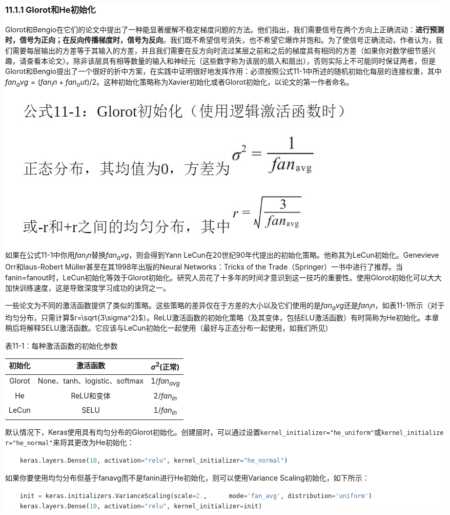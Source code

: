 ### 11.1.1 Glorot和He初始化

Glorot和Bengio在它们的论文中提出了一种能显著缓解不稳定梯度问题的方法。他们指出，我们需要信号在两个方向上正确流动：**进行预测时，信号为正向；在反向传播梯度时，信号为反向**。我们既不希望信号消失，也不希望它爆炸并饱和。为了使信号正确流动，作者认为，我们需要每层输出的方差等于其输入的方差，并且我们需要在反方向时流过某层之前和之后的梯度具有相同的方差（如果你对数学细节感兴趣，请查看本论文）。除非该层具有相等数量的输入和神经元（这些数字称为该层的扇入和扇出），否则实际上不可能同时保证两者，但是Glorot和Bengio提出了一个很好的折中方案，在实践中证明很好地发挥作用：必须按照公式11-1中所述的随机初始化每层的连接权重，其中$fan_avg=(fan_in+fan_out)/2$。这种初始化策略称为Xavier初始化或者Glorot初始化，以论文的第一作者命名。

![fig02_公式11-1_Glorot初始化](https://github.com/Vuean/Hands-On-ML/blob/main/Chapter11/figures/fig02_%E5%85%AC%E5%BC%8F11-1_Glorot%E5%88%9D%E5%A7%8B%E5%8C%96.jpg)

如果在公式11-1中你用$fan_in$替换$fan_avg$，则会得到Yann LeCun在20世纪90年代提出的初始化策略。他称其为LeCun初始化。Genevieve Orr和laus-Robert Müller甚至在其1998年出版的Neural Networks：Tricks of the Trade（Springer）一书中进行了推荐。当fanin=fanout时，LeCun初始化等效于Glorot初始化。研究人员花了十多年的时间才意识到这一技巧的重要性。使用Glorot初始化可以大大加快训练速度，这是导致深度学习成功的诀窍之一。

一些论文为不同的激活函数提供了类似的策略。这些策略的差异仅在于方差的大小以及它们使用的是$fan_avg$还是$fan_in$，如表11-1所示（对于均匀分布，只需计算$r=\sqrt{3\sigma^2}$）。ReLU激活函数的初始化策略（及其变体，包括ELU激活函数）有时简称为He初始化。本章稍后将解释SELU激活函数。它应该与LeCun初始化一起使用（最好与正态分布一起使用，如我们所见）

表11-1：每种激活函数的初始化参数

|初始化|激活函数|$\sigma^2$(正常)|
|:---:|:---:|:---:|
|Glorot|None、tanh、logistic、softmax|$1/fan_{avg}$|
|He|ReLU和变体|$2/fan_{in}$|
|LeCun|SELU|$1/fan_{in}$|

默认情况下，Keras使用具有均匀分布的Glorot初始化。创建层时，可以通过设置`kernel_initializer="he_uniform"`或`kernel_initializer="he_normal"`来将其更改为He初始化：

```python
    keras.layers.Dense(10, activation="relu", kernel_initializer="he_normal")
```

如果你要使用均匀分布但基于fanavg而不是fanin进行He初始化，则可以使用Variance Scaling初始化，如下所示：

```python
    init = keras.initializers.VarianceScaling(scale=2.,      mode='fan_avg', distribution='uniform')
    keras.layers.Dense(10, activation="relu", kernel_initializer=init)
```
